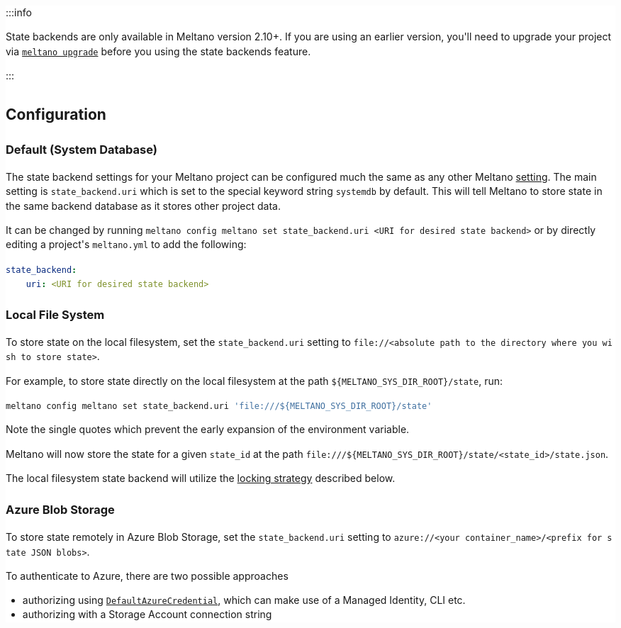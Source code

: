 :::info
<p>
State backends are only available in Meltano version 2.10+. If you are using an earlier version, you'll need to upgrade your project via <a href="/reference/command-line-interface#upgrade"> <code>meltano upgrade</code></a> before you using the state backends feature.
</p>
:::

## Configuration

### Default (System Database)

The state backend settings for your Meltano project can be configured much the same as any other Meltano [setting](/reference/settings).
The main setting is `state_backend.uri` which is set to the special keyword string `systemdb` by default.
This will tell Meltano to store state in the same backend database as it stores other project data.

It can be changed by running `meltano config meltano set state_backend.uri <URI for desired state backend>` or by directly editing a project's `meltano.yml` to add the following:

```yaml
state_backend:
    uri: <URI for desired state backend>
```

### Local File System

To store state on the local filesystem, set the `state_backend.uri` setting to `file://<absolute path to the directory where you wish to store state>`.

For example, to store state directly on the local filesystem at the path `${MELTANO_SYS_DIR_ROOT}/state`, run:

```bash
meltano config meltano set state_backend.uri 'file:///${MELTANO_SYS_DIR_ROOT}/state'
```

Note the single quotes which prevent the early expansion of the environment variable.

Meltano will now store the state for a given `state_id` at the path `file:///${MELTANO_SYS_DIR_ROOT}/state/<state_id>/state.json`.

The local filesystem state backend will utilize the [locking strategy](#locking) described below.

### Azure Blob Storage

To store state remotely in Azure Blob Storage, set the `state_backend.uri` setting to `azure://<your container_name>/<prefix for state JSON blobs>`.

To authenticate to Azure, there are two possible approaches

- authorizing using [`DefaultAzureCredential`](https://learn.microsoft.com/en-us/python/api/azure-identity/azure.identity.defaultazurecredential?view=azure-python), which can make use of a Managed Identity, CLI etc.
- authorizing with a Storage Account connection string
